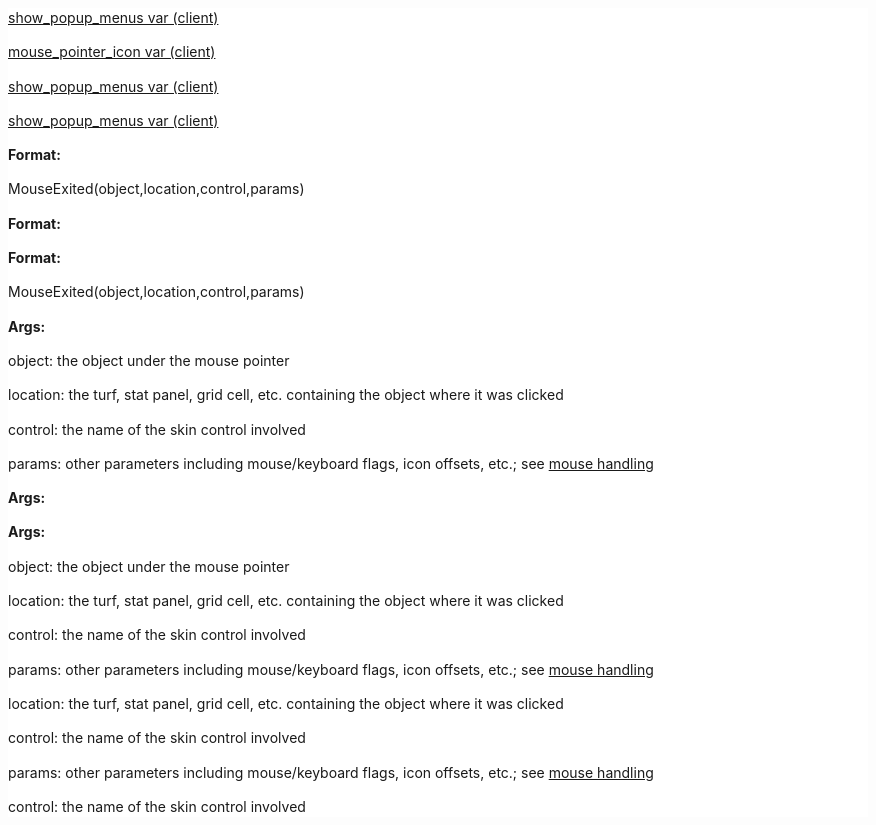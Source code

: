 [show\_popup\_menus var (client)](#/client/var/show_popup_menus) 


[mouse\_pointer\_icon var (client)](#/client/var/mouse_pointer_icon)

[show\_popup\_menus var (client)](#/client/var/show_popup_menus) 

[show\_popup\_menus var (client)](#/client/var/show_popup_menus)


**Format:** 


 MouseExited(object,location,control,params)
 


**Format:** 

**Format:**

 MouseExited(object,location,control,params)



**Args:** 


 object: the object under the mouse pointer
 
 location: the turf, stat panel, grid cell, etc. containing the object where it was clicked
 
 control: the name of the skin control involved
 
 params: other parameters including mouse/keyboard flags, icon offsets, etc.; see
 [mouse handling](#/DM/mouse) 






**Args:** 

**Args:**

 object: the object under the mouse pointer
 
 location: the turf, stat panel, grid cell, etc. containing the object where it was clicked
 
 control: the name of the skin control involved
 
 params: other parameters including mouse/keyboard flags, icon offsets, etc.; see
 [mouse handling](#/DM/mouse) 





 location: the turf, stat panel, grid cell, etc. containing the object where it was clicked
 
 control: the name of the skin control involved
 
 params: other parameters including mouse/keyboard flags, icon offsets, etc.; see
 [mouse handling](#/DM/mouse) 




 control: the name of the skin control involved
 